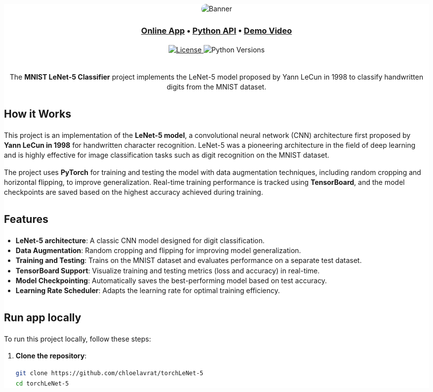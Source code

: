 <div align="center">
  <img src="./assets/README.png" alt="Banner" style="border-radius: 17px; width: 100%; max-width: 800px; height: auto;">
</div>

<h3 align="center">
  <b><a href="https://lenet-5.streamlit.app">Online App</a></b>
  •
  <b><a href="#python">Python API</a></b>
  •
  <b><a href="">Demo Video</a></b>
</h3>

<div align="center">
  <a href="https://opensource.org/licenses/MIT">
    <img src="https://img.shields.io/badge/License-MIT-blue.svg" alt="License">
  </a>
  <img src="https://img.shields.io/badge/python-3.12-blue.svg" alt="Python Versions">
</div>
</br>

<p align="center">The <b>MNIST LeNet-5 Classifier</b> project implements the LeNet-5 model proposed by Yann LeCun in 1998 to classify handwritten digits from the MNIST dataset.</p>

## How it Works

This project is an implementation of the **LeNet-5 model**, a convolutional neural network (CNN) architecture first proposed by **Yann LeCun in 1998** for handwritten character recognition. LeNet-5 was a pioneering architecture in the field of deep learning and is highly effective for image classification tasks such as digit recognition on the MNIST dataset.

The project uses **PyTorch** for training and testing the model with data augmentation techniques, including random cropping and horizontal flipping, to improve generalization. Real-time training performance is tracked using **TensorBoard**, and the model checkpoints are saved based on the highest accuracy achieved during training.

## Features

- **LeNet-5 architecture**: A classic CNN model designed for digit classification.
- **Data Augmentation**: Random cropping and flipping for improving model generalization.
- **Training and Testing**: Trains on the MNIST dataset and evaluates performance on a separate test dataset.
- **TensorBoard Support**: Visualize training and testing metrics (loss and accuracy) in real-time.
- **Model Checkpointing**: Automatically saves the best-performing model based on test accuracy.
- **Learning Rate Scheduler**: Adapts the learning rate for optimal training efficiency.

## Run app locally

To run this project locally, follow these steps:

1. **Clone the repository**:
   ```bash
   git clone https://github.com/chloelavrat/torchLeNet-5
   cd torchLeNet-5
   ```
